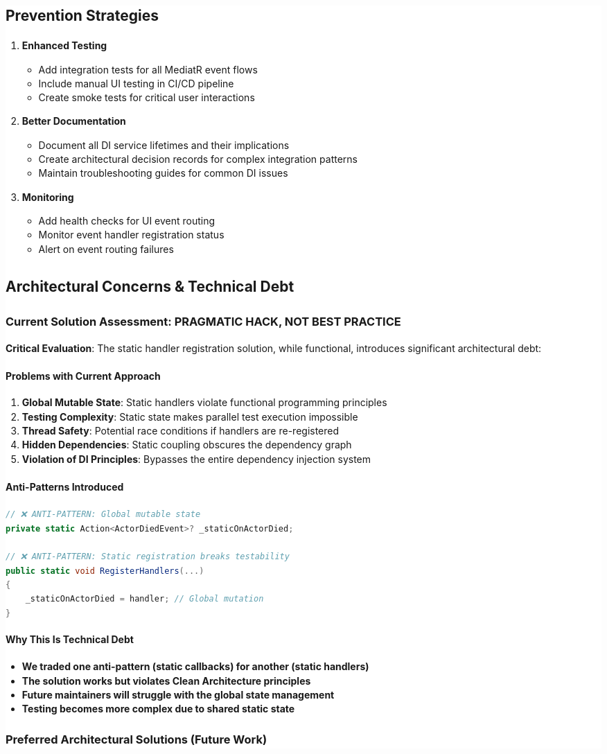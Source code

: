 ## Prevention Strategies

1. **Enhanced Testing**
   - Add integration tests for all MediatR event flows
   - Include manual UI testing in CI/CD pipeline
   - Create smoke tests for critical user interactions

2. **Better Documentation**
   - Document all DI service lifetimes and their implications
   - Create architectural decision records for complex integration patterns
   - Maintain troubleshooting guides for common DI issues

3. **Monitoring**
   - Add health checks for UI event routing
   - Monitor event handler registration status
   - Alert on event routing failures

## Architectural Concerns & Technical Debt

### Current Solution Assessment: **PRAGMATIC HACK, NOT BEST PRACTICE**

**Critical Evaluation**: The static handler registration solution, while functional, introduces significant architectural debt:

#### **Problems with Current Approach**
1. **Global Mutable State**: Static handlers violate functional programming principles
2. **Testing Complexity**: Static state makes parallel test execution impossible
3. **Thread Safety**: Potential race conditions if handlers are re-registered
4. **Hidden Dependencies**: Static coupling obscures the dependency graph
5. **Violation of DI Principles**: Bypasses the entire dependency injection system

#### **Anti-Patterns Introduced**
```csharp
// ❌ ANTI-PATTERN: Global mutable state
private static Action<ActorDiedEvent>? _staticOnActorDied;

// ❌ ANTI-PATTERN: Static registration breaks testability
public static void RegisterHandlers(...)
{
    _staticOnActorDied = handler; // Global mutation
}
```

#### **Why This Is Technical Debt**
- **We traded one anti-pattern (static callbacks) for another (static handlers)**
- **The solution works but violates Clean Architecture principles**
- **Future maintainers will struggle with the global state management**
- **Testing becomes more complex due to shared static state**

### **Preferred Architectural Solutions** (Future Work)
